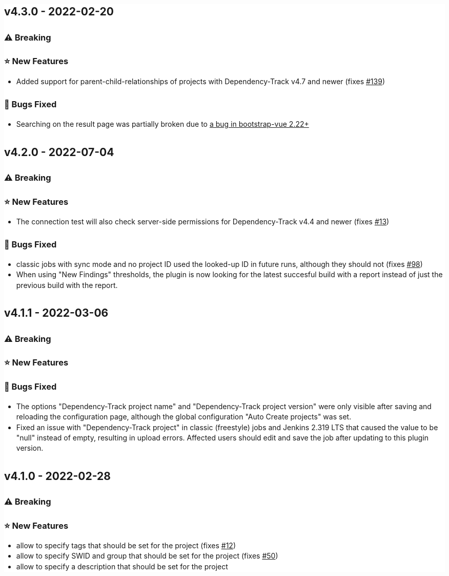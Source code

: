 ## v4.3.0 - 2022-02-20
### ⚠ Breaking
### ⭐ New Features
- Added support for parent-child-relationships of projects with Dependency-Track v4.7 and newer (fixes [#139](https://github.com/jenkinsci/dependency-track-plugin/issues/139))

### 🐞 Bugs Fixed
- Searching on the result page was partially broken due to [a bug in bootstrap-vue 2.22+](https://github.com/bootstrap-vue/bootstrap-vue/issues/6967)

## v4.2.0 - 2022-07-04
### ⚠ Breaking
### ⭐ New Features
- The connection test will also check server-side permissions for Dependency-Track v4.4 and newer (fixes [#13](https://github.com/jenkinsci/dependency-track-plugin/issues/13))

### 🐞 Bugs Fixed
- classic jobs with sync mode and no project ID used the looked-up ID in future runs, although they should not (fixes [#98](https://github.com/jenkinsci/dependency-track-plugin/issues/98))
- When using "New Findings" thresholds, the plugin is now looking for the latest succesful build with a report instead of just the previous build with the report.

## v4.1.1 - 2022-03-06
### ⚠ Breaking
### ⭐ New Features
### 🐞 Bugs Fixed
- The options "Dependency-Track project name" and "Dependency-Track project version" were only visible after saving and reloading the configuration page, although the global configuration "Auto Create projects" was set.
- Fixed an issue with "Dependency-Track project" in classic (freestyle) jobs and Jenkins 2.319 LTS that caused the value to be "null" instead of empty, resulting in upload errors. Affected users should edit and save the job after updating to this plugin version.

## v4.1.0 - 2022-02-28
### ⚠ Breaking
### ⭐ New Features
- allow to specify tags that should be set for the project (fixes [#12](https://github.com/jenkinsci/dependency-track-plugin/issues/12))
- allow to specify SWID and group that should be set for the project (fixes [#50](https://github.com/jenkinsci/dependency-track-plugin/issues/50))
- allow to specify a description that should be set for the project
